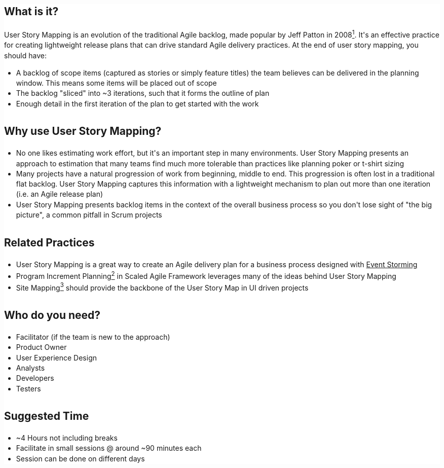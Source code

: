 ## What is it?

User Story Mapping is an evolution of the traditional Agile backlog, made popular by Jeff Patton in 2008[<sup>1</sup>](#footnote-1). It's an effective practice for creating lightweight release plans that can drive standard Agile delivery practices. At the end of user story mapping, you should have:

- A backlog of scope items (captured as stories or simply feature titles) the team believes can be delivered in the planning window. This means some items will be placed out of scope
- The backlog "sliced" into ~3 iterations, such that it forms the outline of plan
- Enough detail in the first iteration of the plan to get started with the work

<iframe width="560" height="315" src="https://www.youtube.com/embed/VaN9rCQrdko" frameborder="0" allow="accelerometer; autoplay; encrypted-media; gyroscope; picture-in-picture" allowfullscreen></iframe>

## Why use User Story Mapping?

- No one likes estimating work effort, but it's an important step in many environments. User Story Mapping presents an approach to estimation that many teams find much more tolerable than practices like planning poker or t-shirt sizing
- Many projects have a natural progression of work from beginning, middle to end. This progression is often lost in a traditional flat backlog. User Story Mapping captures this information with a lightweight mechanism to plan out more than one iteration (i.e. an Agile release plan)
- User Story Mapping presents backlog items in the context of the overall business process so you don't lose sight of "the big picture", a common pitfall in Scrum projects

## Related Practices

- User Story Mapping is a great way to create an Agile delivery plan for a business process designed with [Event Storming](/practice/event-storming/)
- Program Increment Planning[<sup>2</sup>](#footnote-2) in Scaled Agile Framework leverages many of the ideas behind User Story Mapping
- Site Mapping[<sup>3</sup>](#footnote-3) should provide the backbone of the User Story Map in UI driven projects

<iframe width="560" height="315" src="https://www.youtube.com/embed/N8fxzeZh4Kc" frameborder="0" allow="accelerometer; autoplay; encrypted-media; gyroscope; picture-in-picture" allowfullscreen></iframe>

## Who do you need?

- Facilitator (if the team is new to the approach)
- Product Owner
- User Experience Design
- Analysts
- Developers
- Testers

## Suggested Time

- ~4 Hours not including breaks
- Facilitate in small sessions @ around ~90 minutes each
- Session can be done on different days
